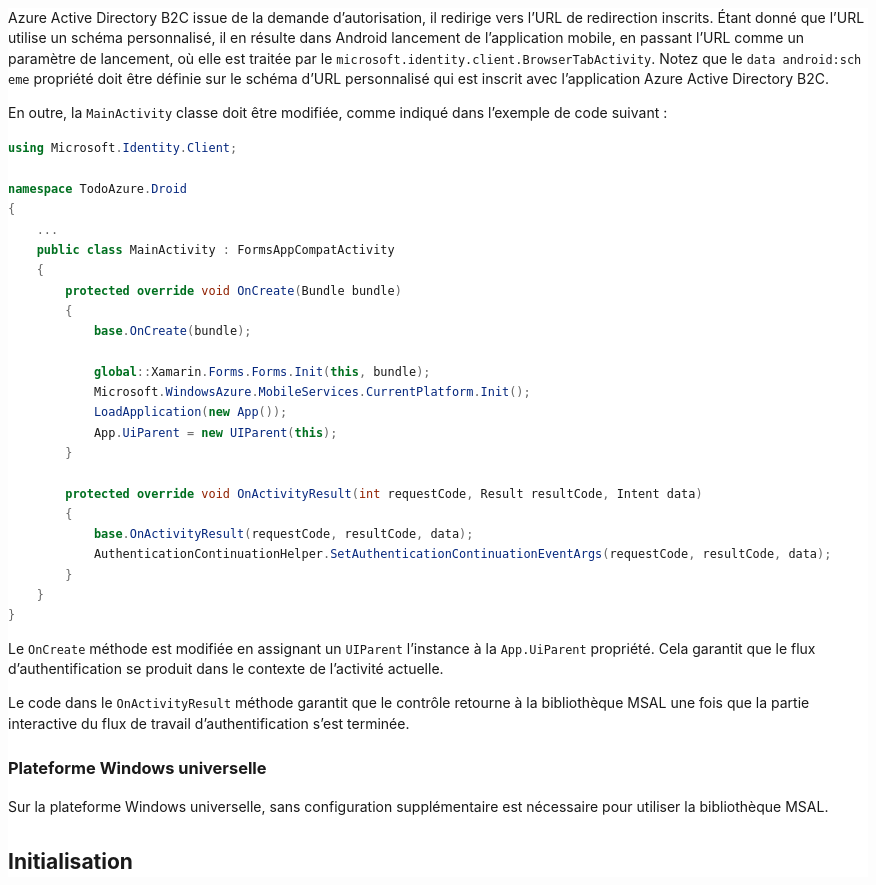 Azure Active Directory B2C issue de la demande d’autorisation, il redirige vers l’URL de redirection inscrits. Étant donné que l’URL utilise un schéma personnalisé, il en résulte dans Android lancement de l’application mobile, en passant l’URL comme un paramètre de lancement, où elle est traitée par le `microsoft.identity.client.BrowserTabActivity`. Notez que le `data android:scheme` propriété doit être définie sur le schéma d’URL personnalisé qui est inscrit avec l’application Azure Active Directory B2C.

En outre, la `MainActivity` classe doit être modifiée, comme indiqué dans l’exemple de code suivant :

```csharp
using Microsoft.Identity.Client;

namespace TodoAzure.Droid
{
    ...
    public class MainActivity : FormsAppCompatActivity
    {
        protected override void OnCreate(Bundle bundle)
        {
            base.OnCreate(bundle);

            global::Xamarin.Forms.Forms.Init(this, bundle);
            Microsoft.WindowsAzure.MobileServices.CurrentPlatform.Init();
            LoadApplication(new App());
            App.UiParent = new UIParent(this);
        }

        protected override void OnActivityResult(int requestCode, Result resultCode, Intent data)
        {
            base.OnActivityResult(requestCode, resultCode, data);
            AuthenticationContinuationHelper.SetAuthenticationContinuationEventArgs(requestCode, resultCode, data);
        }
    }
}

```

Le `OnCreate` méthode est modifiée en assignant un `UIParent` l’instance à la `App.UiParent` propriété. Cela garantit que le flux d’authentification se produit dans le contexte de l’activité actuelle.

Le code dans le `OnActivityResult` méthode garantit que le contrôle retourne à la bibliothèque MSAL une fois que la partie interactive du flux de travail d’authentification s’est terminée.

### <a name="universal-windows-platform"></a>Plateforme Windows universelle

Sur la plateforme Windows universelle, sans configuration supplémentaire est nécessaire pour utiliser la bibliothèque MSAL.

## <a name="initialization"></a>Initialisation
